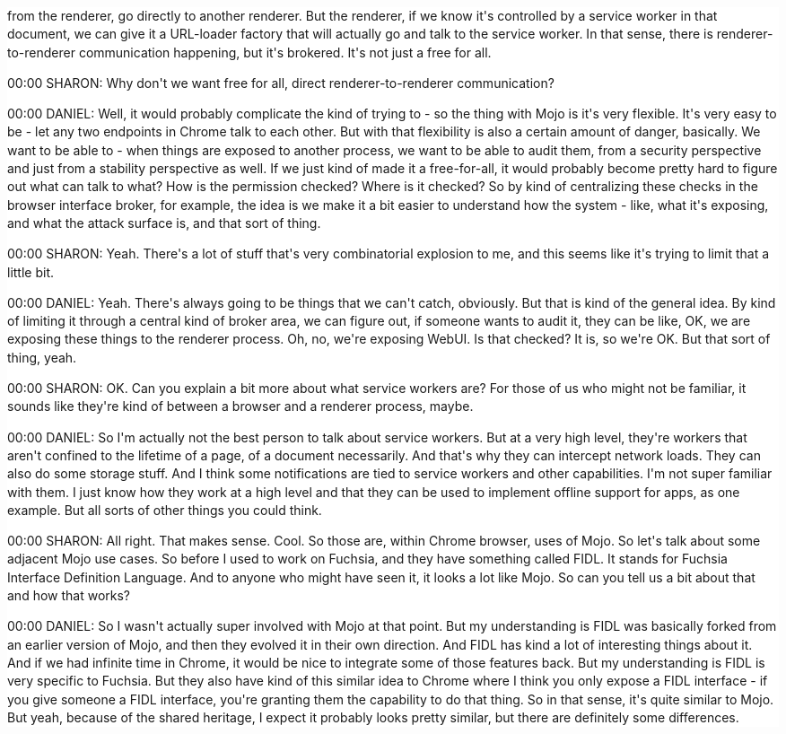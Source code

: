 from the renderer, go directly to another renderer. But the renderer, if we
know it's controlled by a service worker in that document, we can give it a
URL-loader factory that will actually go and talk to the service worker. In
that sense, there is renderer-to-renderer communication happening, but it's
brokered. It's not just a free for all.

00:00 SHARON: Why don't we want free for all, direct renderer-to-renderer
communication?

00:00 DANIEL: Well, it would probably complicate the kind of trying to - so the
thing with Mojo is it's very flexible. It's very easy to be - let any two
endpoints in Chrome talk to each other. But with that flexibility is also a
certain amount of danger, basically. We want to be able to - when things are
exposed to another process, we want to be able to audit them, from a security
perspective and just from a stability perspective as well. If we just kind of
made it a free-for-all, it would probably become pretty hard to figure out what
can talk to what? How is the permission checked? Where is it checked? So by
kind of centralizing these checks in the browser interface broker, for example,
the idea is we make it a bit easier to understand how the system - like, what
it's exposing, and what the attack surface is, and that sort of thing.

00:00 SHARON: Yeah. There's a lot of stuff that's very combinatorial explosion
to me, and this seems like it's trying to limit that a little bit.

00:00 DANIEL: Yeah. There's always going to be things that we can't catch,
obviously. But that is kind of the general idea. By kind of limiting it through
a central kind of broker area, we can figure out, if someone wants to audit it,
they can be like, OK, we are exposing these things to the renderer process. Oh,
no, we're exposing WebUI. Is that checked? It is, so we're OK. But that sort of
thing, yeah.

00:00 SHARON: OK. Can you explain a bit more about what service workers are?
For those of us who might not be familiar, it sounds like they're kind of
between a browser and a renderer process, maybe.

00:00 DANIEL: So I'm actually not the best person to talk about service
workers. But at a very high level, they're workers that aren't confined to the
lifetime of a page, of a document necessarily. And that's why they can
intercept network loads. They can also do some storage stuff. And I think some
notifications are tied to service workers and other capabilities. I'm not super
familiar with them. I just know how they work at a high level and that they can
be used to implement offline support for apps, as one example. But all sorts of
other things you could think.

00:00 SHARON: All right. That makes sense. Cool. So those are, within Chrome
browser, uses of Mojo. So let's talk about some adjacent Mojo use cases. So
before I used to work on Fuchsia, and they have something called FIDL. It
stands for Fuchsia Interface Definition Language. And to anyone who might have
seen it, it looks a lot like Mojo. So can you tell us a bit about that and how
that works?

00:00 DANIEL: So I wasn't actually super involved with Mojo at that point. But
my understanding is FIDL was basically forked from an earlier version of Mojo,
and then they evolved it in their own direction. And FIDL has kind a lot of
interesting things about it. And if we had infinite time in Chrome, it would be
nice to integrate some of those features back. But my understanding is FIDL is
very specific to Fuchsia. But they also have kind of this similar idea to
Chrome where I think you only expose a FIDL interface - if you give someone a
FIDL interface, you're granting them the capability to do that thing. So in
that sense, it's quite similar to Mojo. But yeah, because of the shared
heritage, I expect it probably looks pretty similar, but there are definitely
some differences.
